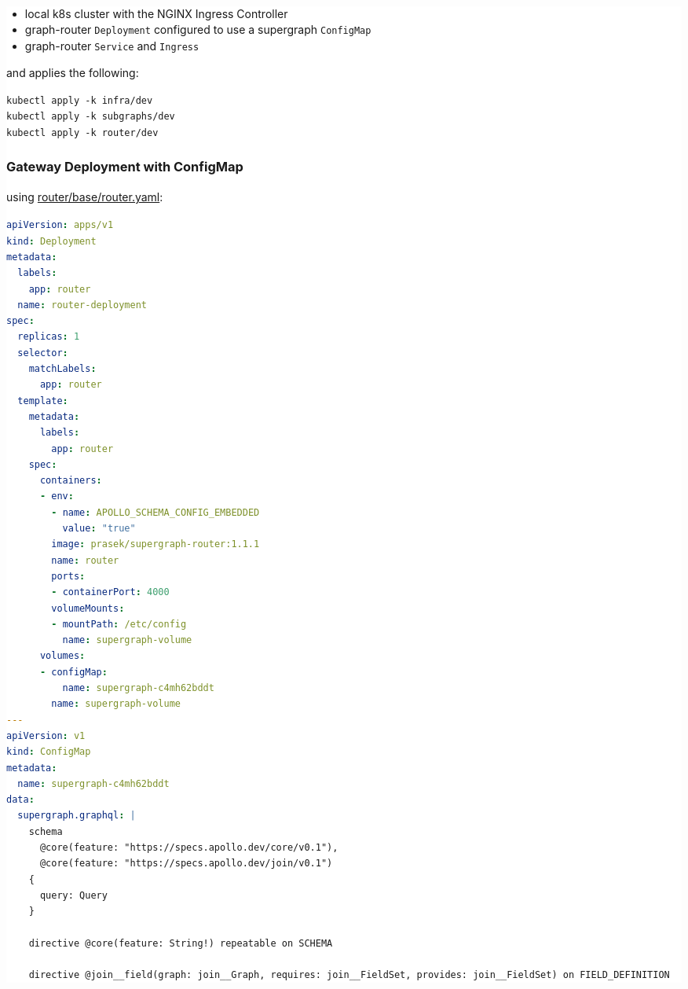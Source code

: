 * local k8s cluster with the NGINX Ingress Controller
* graph-router `Deployment` configured to use a supergraph `ConfigMap`
* graph-router `Service` and `Ingress`

and applies the following:

```
kubectl apply -k infra/dev
kubectl apply -k subgraphs/dev
kubectl apply -k router/dev
```

### Gateway Deployment with ConfigMap

using [router/base/router.yaml](router/base/router.yaml):

```yaml
apiVersion: apps/v1
kind: Deployment
metadata:
  labels:
    app: router
  name: router-deployment
spec:
  replicas: 1
  selector:
    matchLabels:
      app: router
  template:
    metadata:
      labels:
        app: router
    spec:
      containers:
      - env:
        - name: APOLLO_SCHEMA_CONFIG_EMBEDDED
          value: "true"
        image: prasek/supergraph-router:1.1.1
        name: router
        ports:
        - containerPort: 4000
        volumeMounts:
        - mountPath: /etc/config
          name: supergraph-volume
      volumes:
      - configMap:
          name: supergraph-c4mh62bddt
        name: supergraph-volume
---
apiVersion: v1
kind: ConfigMap
metadata:
  name: supergraph-c4mh62bddt
data:
  supergraph.graphql: |
    schema
      @core(feature: "https://specs.apollo.dev/core/v0.1"),
      @core(feature: "https://specs.apollo.dev/join/v0.1")
    {
      query: Query
    }

    directive @core(feature: String!) repeatable on SCHEMA

    directive @join__field(graph: join__Graph, requires: join__FieldSet, provides: join__FieldSet) on FIELD_DEFINITION
```